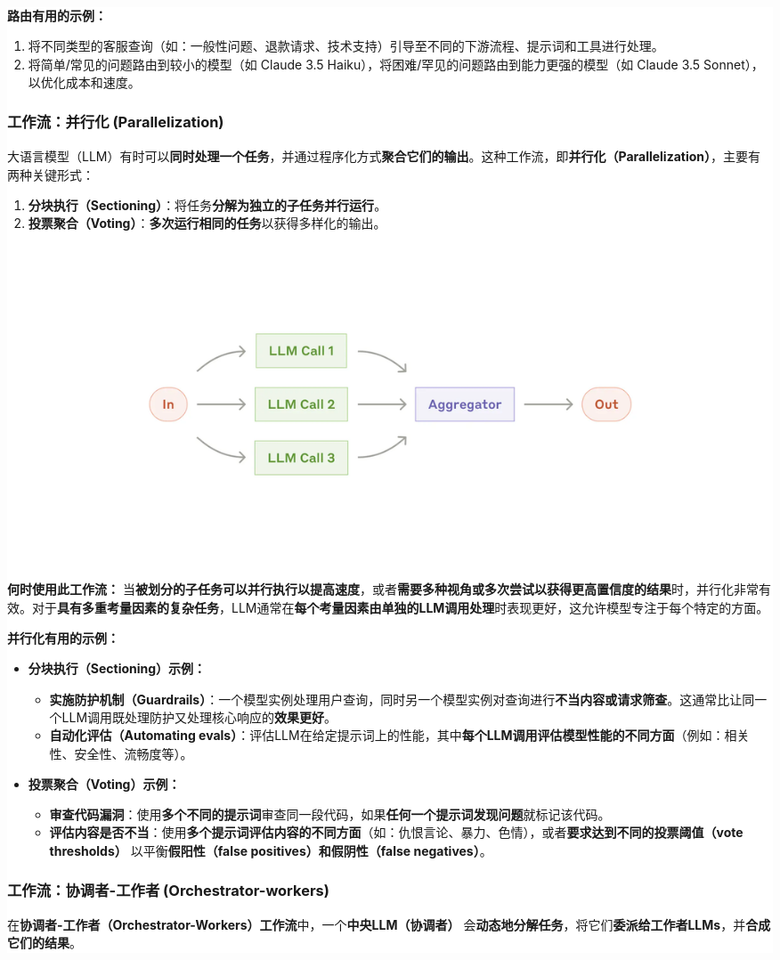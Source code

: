 **路由有用的示例：**

1. 将不同类型的客服查询（如：一般性问题、退款请求、技术支持）引导至不同的下游流程、提示词和工具进行处理。
2. 将简单/常见的问题路由到较小的模型（如 Claude 3.5 Haiku），将困难/罕见的问题路由到能力更强的模型（如 Claude 3.5 Sonnet），以优化成本和速度。

### 工作流：并行化 (Parallelization)

大语言模型（LLM）有时可以**同时处理一个任务**，并通过程序化方式**聚合它们的输出**。这种工作流，即**并行化（Parallelization）**，主要有两种关键形式：

1. **分块执行（Sectioning）**：将任务**分解为独立的子任务并行运行**。
2. **投票聚合（Voting）**：**多次运行相同的任务**以获得多样化的输出。

![](./src/406bb032ca007fd1624f261af717d70e6ca86286-2401x1000.webp)

**何时使用此工作流：** 当**被划分的子任务可以并行执行以提高速度**，或者**需要多种视角或多次尝试以获得更高置信度的结果**时，并行化非常有效。对于**具有多重考量因素的复杂任务**，LLM通常在**每个考量因素由单独的LLM调用处理**时表现更好，这允许模型专注于每个特定的方面。

**并行化有用的示例：**

- **分块执行（Sectioning）示例：**
    - **实施防护机制（Guardrails）**：一个模型实例处理用户查询，同时另一个模型实例对查询进行**不当内容或请求筛查**。这通常比让同一个LLM调用既处理防护又处理核心响应的**效果更好**。
    - **自动化评估（Automating evals）**：评估LLM在给定提示词上的性能，其中**每个LLM调用评估模型性能的不同方面**（例如：相关性、安全性、流畅度等）。

- **投票聚合（Voting）示例：**
    - **审查代码漏洞**：使用**多个不同的提示词**审查同一段代码，如果**任何一个提示词发现问题**就标记该代码。
    - **评估内容是否不当**：使用**多个提示词评估内容的不同方面**（如：仇恨言论、暴力、色情），或者**要求达到不同的投票阈值（vote thresholds）** 以平衡**假阳性（false positives）和假阴性（false negatives）**。

### 工作流：协调者-工作者 (Orchestrator-workers)

在**协调者-工作者（Orchestrator-Workers）工作流**中，一个**中央LLM（协调者）** 会**动态地分解任务**，将它们**委派给工作者LLMs**，并**合成它们的结果**。
